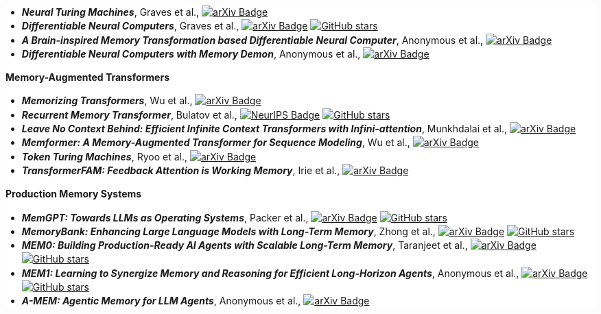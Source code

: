 <ul>
<li><i><b>Neural Turing Machines</b></i>, Graves et al., <a href="https://arxiv.org/abs/1410.5401" target="_blank"><img src="https://img.shields.io/badge/arXiv-2014.10-red" alt="arXiv Badge"></a>
    </li>
<li><i><b>Differentiable Neural Computers</b></i>, Graves et al., <a href="https://arxiv.org/abs/1610.06258" target="_blank"><img src="https://img.shields.io/badge/arXiv-2016.10-red" alt="arXiv Badge"></a>
    <a href="https://github.com/google-deepmind/dnc" target="_blank">
  		<img src="https://img.shields.io/github/stars/google-deepmind/dnc.svg?style=social" alt="GitHub stars">
    </a></li>
<li><i><b>A Brain-inspired Memory Transformation based Differentiable Neural Computer</b></i>, Anonymous et al., <a href="https://arxiv.org/abs/2301.02809" target="_blank"><img src="https://img.shields.io/badge/arXiv-2023.01-red" alt="arXiv Badge"></a>
    </li>
<li><i><b>Differentiable Neural Computers with Memory Demon</b></i>, Anonymous et al., <a href="https://arxiv.org/abs/2211.02987" target="_blank"><img src="https://img.shields.io/badge/arXiv-2022.11-red" alt="arXiv Badge"></a>
    </li>
</ul>
<b>Memory-Augmented Transformers</b>

<ul>
<li><i><b>Memorizing Transformers</b></i>, Wu et al., <a href="https://arxiv.org/abs/2203.08913" target="_blank"><img src="https://img.shields.io/badge/arXiv-2022.03-red" alt="arXiv Badge"></a>
    </li>
<li><i><b>Recurrent Memory Transformer</b></i>, Bulatov et al., <a href="https://arxiv.org/abs/2207.06881" target="_blank"><img src="https://img.shields.io/badge/NeurIPS-2022.07-blue" alt="NeurIPS Badge"></a>
    <a href="https://github.com/booydar/recurrent-memory-transformer" target="_blank">
  		<img src="https://img.shields.io/github/stars/booydar/recurrent-memory-transformer.svg?style=social" alt="GitHub stars">
    </a></li>
<li><i><b>Leave No Context Behind: Efficient Infinite Context Transformers with Infini-attention</b></i>, Munkhdalai et al., <a href="https://arxiv.org/abs/2404.07143" target="_blank"><img src="https://img.shields.io/badge/arXiv-2024.04-red" alt="arXiv Badge"></a>
    </li>
<li><i><b>Memformer: A Memory-Augmented Transformer for Sequence Modeling</b></i>, Wu et al., <a href="https://arxiv.org/abs/2010.06891" target="_blank"><img src="https://img.shields.io/badge/arXiv-2020.10-red" alt="arXiv Badge"></a>
    </li>
<li><i><b>Token Turing Machines</b></i>, Ryoo et al., <a href="https://arxiv.org/abs/2211.09119" target="_blank"><img src="https://img.shields.io/badge/arXiv-2022.11-red" alt="arXiv Badge"></a>
    </li>
<li><i><b>TransformerFAM: Feedback Attention is Working Memory</b></i>, Irie et al., <a href="https://arxiv.org/abs/2404.09173" target="_blank"><img src="https://img.shields.io/badge/arXiv-2024.04-red" alt="arXiv Badge"></a>
    </li>
</ul>

<b>Production Memory Systems</b>
<ul>
<li><i><b>MemGPT: Towards LLMs as Operating Systems</b></i>, Packer et al., <a href="https://arxiv.org/abs/2310.08560" target="_blank"><img src="https://img.shields.io/badge/arXiv-2024.02-red" alt="arXiv Badge"></a>
    <a href="https://research.memgpt.ai" target="_blank">
  		<img src="https://img.shields.io/github/stars/letta-ai/letta.svg?style=social" alt="GitHub stars">
    </a></li>
<li><i><b>MemoryBank: Enhancing Large Language Models with Long-Term Memory</b></i>, Zhong et al., <a href="https://arxiv.org/abs/2305.10250" target="_blank"><img src="https://img.shields.io/badge/arXiv-2023.05-red" alt="arXiv Badge"></a>
    <a href="https://github.com/zhongwanjun/memorybank-siliconfriend" target="_blank">
  		<img src="https://img.shields.io/github/stars/zhongwanjun/memorybank-siliconfriend.svg?style=social" alt="GitHub stars">
    </a></li>
<li><i><b>MEM0: Building Production-Ready AI Agents with Scalable Long-Term Memory</b></i>, Taranjeet et al., <a href="https://arxiv.org/abs/2504.19413" target="_blank"><img src="https://img.shields.io/badge/arXiv-2025.04-red" alt="arXiv Badge"></a>
    <a href="https://mem0.ai/research" target="_blank">
  		<img src="https://img.shields.io/github/stars/mem0ai/mem0.svg?style=social" alt="GitHub stars">
    </a></li>
<li><i><b>MEM1: Learning to Synergize Memory and Reasoning for Efficient Long-Horizon Agents</b></i>, Anonymous et al., <a href="https://arxiv.org/abs/2506.15841" target="_blank"><img src="https://img.shields.io/badge/arXiv-2025.06-red" alt="arXiv Badge"></a>
    <a href="https://github.com/mannaandpoem/openmanus" target="_blank">
  		<img src="https://img.shields.io/github/stars/mannaandpoem/openmanus.svg?style=social" alt="GitHub stars">
    </a></li>
<li><i><b>A-MEM: Agentic Memory for LLM Agents</b></i>, Anonymous et al., <a href="https://arxiv.org/abs/2502.12110" target="_blank"><img src="https://img.shields.io/badge/arXiv-2025.02-red" alt="arXiv Badge"></a>
    <a href="https://github.com/agiresearch/A-mem" target="_blank">